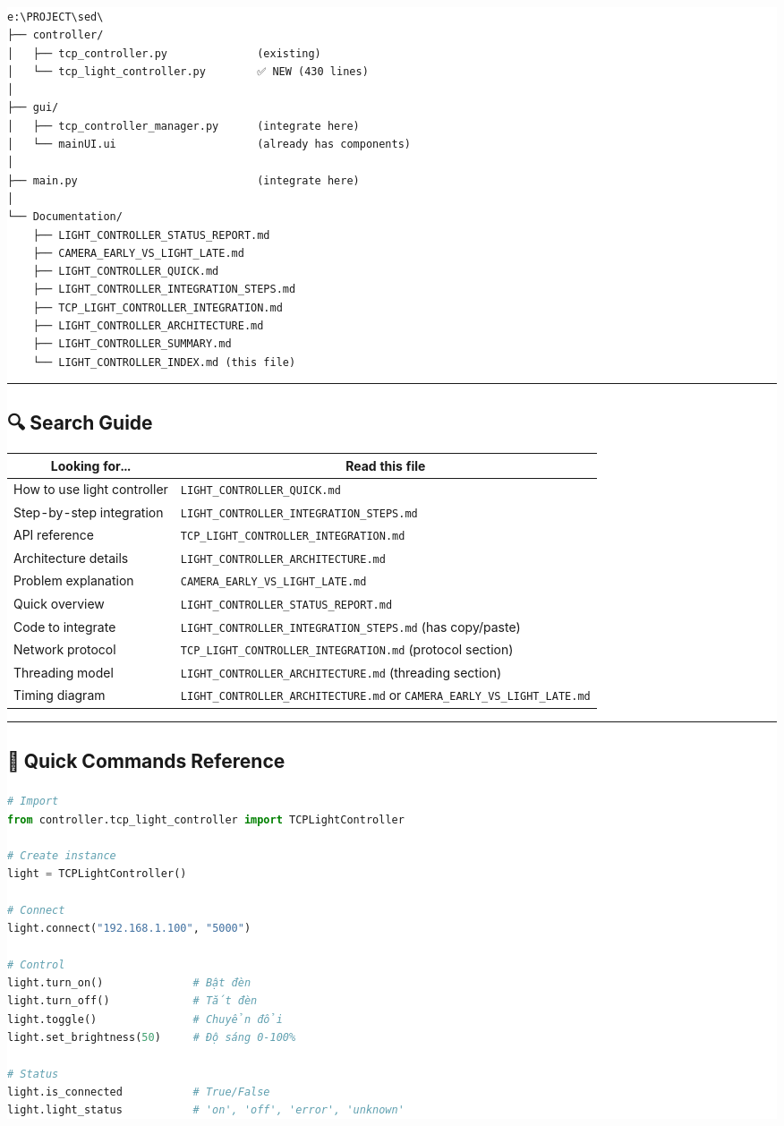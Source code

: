 ```
e:\PROJECT\sed\
├── controller/
│   ├── tcp_controller.py              (existing)
│   └── tcp_light_controller.py        ✅ NEW (430 lines)
│
├── gui/
│   ├── tcp_controller_manager.py      (integrate here)
│   └── mainUI.ui                      (already has components)
│
├── main.py                            (integrate here)
│
└── Documentation/
    ├── LIGHT_CONTROLLER_STATUS_REPORT.md
    ├── CAMERA_EARLY_VS_LIGHT_LATE.md
    ├── LIGHT_CONTROLLER_QUICK.md
    ├── LIGHT_CONTROLLER_INTEGRATION_STEPS.md
    ├── TCP_LIGHT_CONTROLLER_INTEGRATION.md
    ├── LIGHT_CONTROLLER_ARCHITECTURE.md
    ├── LIGHT_CONTROLLER_SUMMARY.md
    └── LIGHT_CONTROLLER_INDEX.md (this file)
```

---

## 🔍 Search Guide

**Looking for...** | **Read this file**
---|---
How to use light controller | `LIGHT_CONTROLLER_QUICK.md`
Step-by-step integration | `LIGHT_CONTROLLER_INTEGRATION_STEPS.md`
API reference | `TCP_LIGHT_CONTROLLER_INTEGRATION.md`
Architecture details | `LIGHT_CONTROLLER_ARCHITECTURE.md`
Problem explanation | `CAMERA_EARLY_VS_LIGHT_LATE.md`
Quick overview | `LIGHT_CONTROLLER_STATUS_REPORT.md`
Code to integrate | `LIGHT_CONTROLLER_INTEGRATION_STEPS.md` (has copy/paste)
Network protocol | `TCP_LIGHT_CONTROLLER_INTEGRATION.md` (protocol section)
Threading model | `LIGHT_CONTROLLER_ARCHITECTURE.md` (threading section)
Timing diagram | `LIGHT_CONTROLLER_ARCHITECTURE.md` or `CAMERA_EARLY_VS_LIGHT_LATE.md`

---

## 🚀 Quick Commands Reference

```python
# Import
from controller.tcp_light_controller import TCPLightController

# Create instance
light = TCPLightController()

# Connect
light.connect("192.168.1.100", "5000")

# Control
light.turn_on()              # Bật đèn
light.turn_off()             # Tắt đèn
light.toggle()               # Chuyển đổi
light.set_brightness(50)     # Độ sáng 0-100%

# Status
light.is_connected           # True/False
light.light_status           # 'on', 'off', 'error', 'unknown'

```